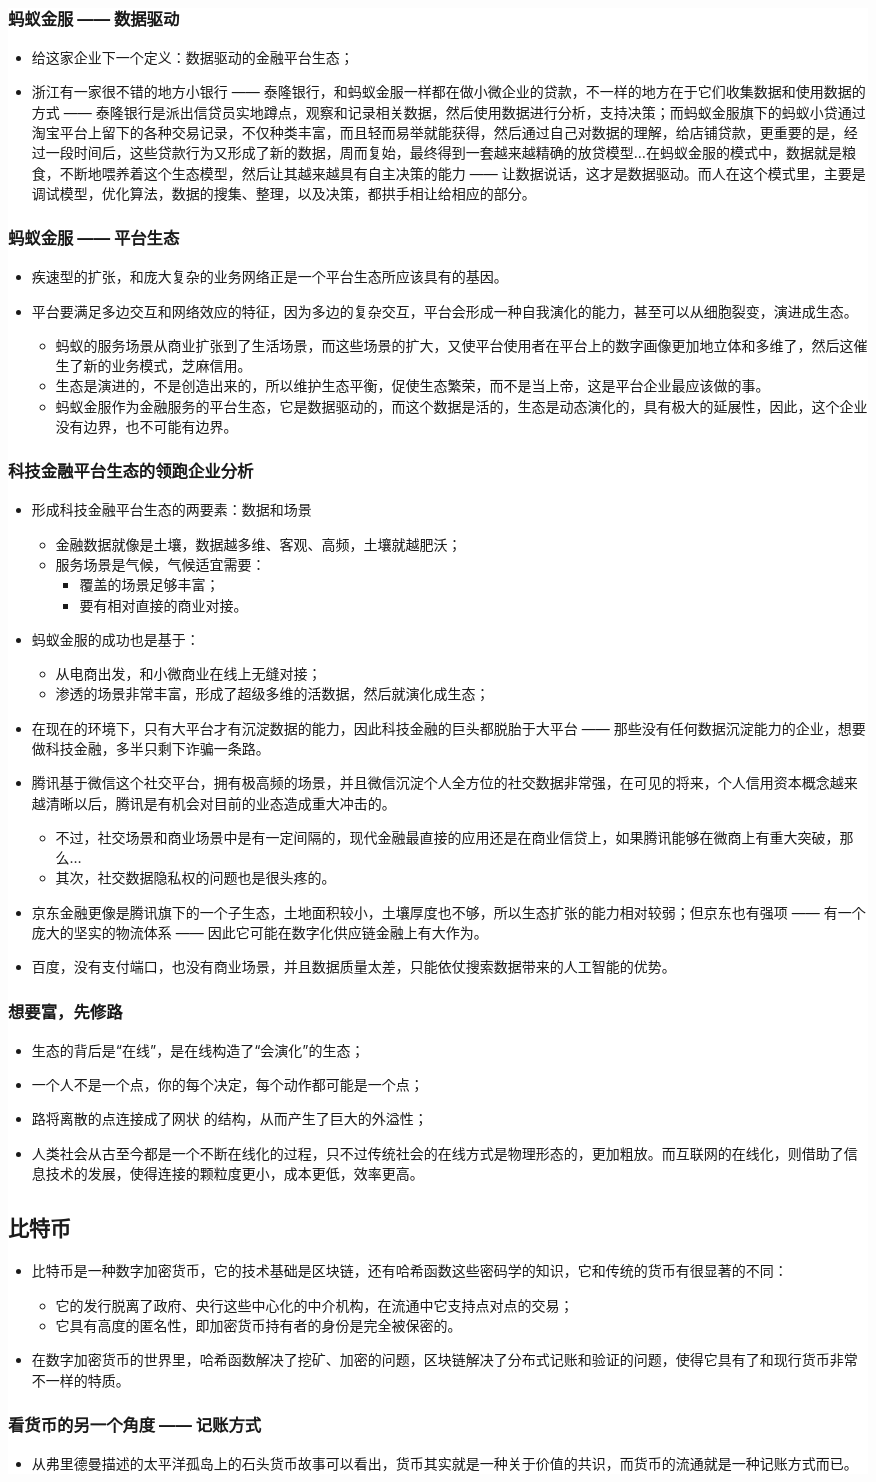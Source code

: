### 蚂蚁金服 —— 数据驱动
  * 给这家企业下一个定义：数据驱动的金融平台生态；

  * 浙江有一家很不错的地方小银行 —— 泰隆银行，和蚂蚁金服一样都在做小微企业的贷款，不一样的地方在于它们收集数据和使用数据的方式 —— 泰隆银行是派出信贷员实地蹲点，观察和记录相关数据，然后使用数据进行分析，支持决策；而蚂蚁金服旗下的蚂蚁小贷通过淘宝平台上留下的各种交易记录，不仅种类丰富，而且轻而易举就能获得，然后通过自己对数据的理解，给店铺贷款，更重要的是，经过一段时间后，这些贷款行为又形成了新的数据，周而复始，最终得到一套越来越精确的放贷模型…在蚂蚁金服的模式中，数据就是粮食，不断地喂养着这个生态模型，然后让其越来越具有自主决策的能力 —— 让数据说话，这才是数据驱动。而人在这个模式里，主要是调试模型，优化算法，数据的搜集、整理，以及决策，都拱手相让给相应的部分。

### 蚂蚁金服 —— 平台生态
  * 疾速型的扩张，和庞大复杂的业务网络正是一个平台生态所应该具有的基因。

  * 平台要满足多边交互和网络效应的特征，因为多边的复杂交互，平台会形成一种自我演化的能力，甚至可以从细胞裂变，演进成生态。
      * 蚂蚁的服务场景从商业扩张到了生活场景，而这些场景的扩大，又使平台使用者在平台上的数字画像更加地立体和多维了，然后这催生了新的业务模式，芝麻信用。
      * 生态是演进的，不是创造出来的，所以维护生态平衡，促使生态繁荣，而不是当上帝，这是平台企业最应该做的事。
      * 蚂蚁金服作为金融服务的平台生态，它是数据驱动的，而这个数据是活的，生态是动态演化的，具有极大的延展性，因此，这个企业没有边界，也不可能有边界。

### 科技金融平台生态的领跑企业分析
  * 形成科技金融平台生态的两要素：数据和场景
      * 金融数据就像是土壤，数据越多维、客观、高频，土壤就越肥沃；
      * 服务场景是气候，气候适宜需要：
          * 覆盖的场景足够丰富；
          * 要有相对直接的商业对接。

  * 蚂蚁金服的成功也是基于：
      * 从电商出发，和小微商业在线上无缝对接；
      * 渗透的场景非常丰富，形成了超级多维的活数据，然后就演化成生态；

  * 在现在的环境下，只有大平台才有沉淀数据的能力，因此科技金融的巨头都脱胎于大平台 —— 那些没有任何数据沉淀能力的企业，想要做科技金融，多半只剩下诈骗一条路。

  * 腾讯基于微信这个社交平台，拥有极高频的场景，并且微信沉淀个人全方位的社交数据非常强，在可见的将来，个人信用资本概念越来越清晰以后，腾讯是有机会对目前的业态造成重大冲击的。
      * 不过，社交场景和商业场景中是有一定间隔的，现代金融最直接的应用还是在商业信贷上，如果腾讯能够在微商上有重大突破，那么…
      * 其次，社交数据隐私权的问题也是很头疼的。

  * 京东金融更像是腾讯旗下的一个子生态，土地面积较小，土壤厚度也不够，所以生态扩张的能力相对较弱；但京东也有强项 —— 有一个庞大的坚实的物流体系 —— 因此它可能在数字化供应链金融上有大作为。

  * 百度，没有支付端口，也没有商业场景，并且数据质量太差，只能依仗搜索数据带来的人工智能的优势。

### 想要富，先修路
  * 生态的背后是“在线”，是在线构造了“会演化”的生态；

  * 一个人不是一个点，你的每个决定，每个动作都可能是一个点；

  * 路将离散的点连接成了网状 的结构，从而产生了巨大的外溢性；

  * 人类社会从古至今都是一个不断在线化的过程，只不过传统社会的在线方式是物理形态的，更加粗放。而互联网的在线化，则借助了信息技术的发展，使得连接的颗粒度更小，成本更低，效率更高。

## 比特币
  * 比特币是一种数字加密货币，它的技术基础是区块链，还有哈希函数这些密码学的知识，它和传统的货币有很显著的不同：
      * 它的发行脱离了政府、央行这些中心化的中介机构，在流通中它支持点对点的交易；
      * 它具有高度的匿名性，即加密货币持有者的身份是完全被保密的。

  * 在数字加密货币的世界里，哈希函数解决了挖矿、加密的问题，区块链解决了分布式记账和验证的问题，使得它具有了和现行货币非常不一样的特质。

### 看货币的另一个角度 —— 记账方式
  * 从弗里德曼描述的太平洋孤岛上的石头货币故事可以看出，货币其实就是一种关于价值的共识，而货币的流通就是一种记账方式而已。
